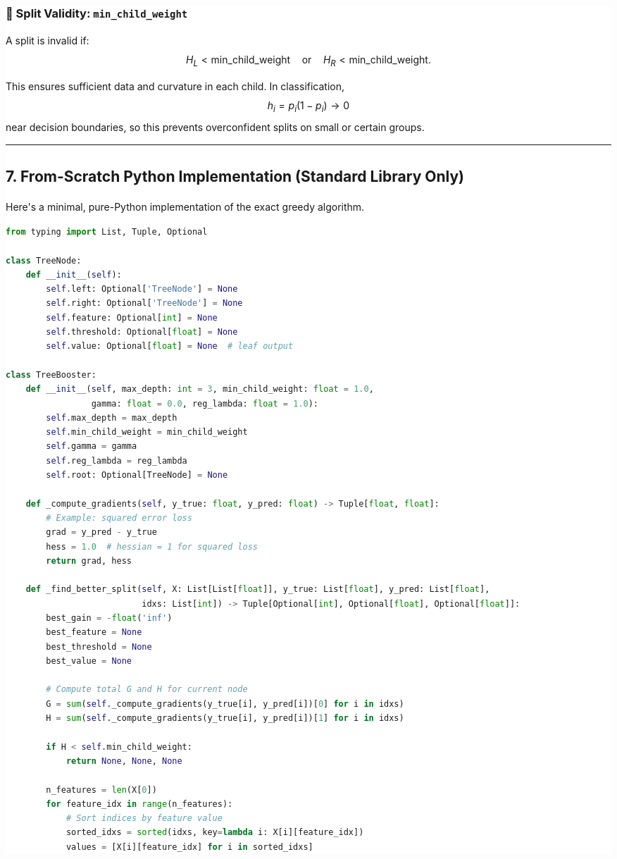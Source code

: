 ### 🛑 Split Validity: `min_child_weight`
A split is invalid if:
$$
H_L < \text{min\_child\_weight} \quad \text{or} \quad H_R < \text{min\_child\_weight}.
$$

This ensures sufficient data and curvature in each child. In classification, $$  h_i = p_i(1 - p_i) \to 0 $$  near decision boundaries, so this prevents overconfident splits on small or certain groups.

---

## **7. From-Scratch Python Implementation (Standard Library Only)**

Here's a minimal, pure-Python implementation of the exact greedy algorithm.

```python
from typing import List, Tuple, Optional

class TreeNode:
    def __init__(self):
        self.left: Optional['TreeNode'] = None
        self.right: Optional['TreeNode'] = None
        self.feature: Optional[int] = None
        self.threshold: Optional[float] = None
        self.value: Optional[float] = None  # leaf output

class TreeBooster:
    def __init__(self, max_depth: int = 3, min_child_weight: float = 1.0,
                 gamma: float = 0.0, reg_lambda: float = 1.0):
        self.max_depth = max_depth
        self.min_child_weight = min_child_weight
        self.gamma = gamma
        self.reg_lambda = reg_lambda
        self.root: Optional[TreeNode] = None

    def _compute_gradients(self, y_true: float, y_pred: float) -> Tuple[float, float]:
        # Example: squared error loss
        grad = y_pred - y_true
        hess = 1.0  # hessian = 1 for squared loss
        return grad, hess

    def _find_better_split(self, X: List[List[float]], y_true: List[float], y_pred: List[float],
                           idxs: List[int]) -> Tuple[Optional[int], Optional[float], Optional[float]]:
        best_gain = -float('inf')
        best_feature = None
        best_threshold = None
        best_value = None

        # Compute total G and H for current node
        G = sum(self._compute_gradients(y_true[i], y_pred[i])[0] for i in idxs)
        H = sum(self._compute_gradients(y_true[i], y_pred[i])[1] for i in idxs)

        if H < self.min_child_weight:
            return None, None, None

        n_features = len(X[0])
        for feature_idx in range(n_features):
            # Sort indices by feature value
            sorted_idxs = sorted(idxs, key=lambda i: X[i][feature_idx])
            values = [X[i][feature_idx] for i in sorted_idxs]

```